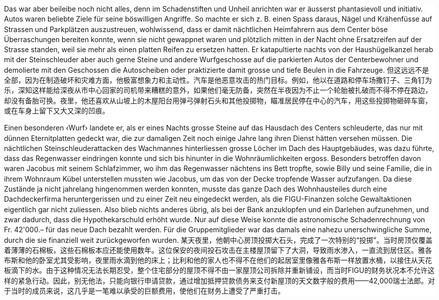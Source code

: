 Das war aber beileibe noch nicht alles, denn im Schadenstiften und Unheil anrichten war er äusserst phantasievoll und initiativ. Autos waren beliebte Ziele für seine böswilligen Angriffe. So machte er sich z. B. einen Spass daraus, Nägel und Krähenfüsse auf Strassen und Parkplätzen auszustreuen, wohlwissend, dass er damit nächtlichen Heimfahrern aus dem Center böse Überraschungen bereiten konnte, wenn sie nicht gewappnet waren und plötzlich mitten in der Nacht ohne Ersatzreifen auf der Strasse standen, weil sie mehr als einen platten Reifen zu ersetzen hatten. Er katapultierte nachts von der Haushügelkanzel herab mit der Steinschleuder aber auch gerne Steine und andere Wurfgeschosse auf die parkierten Autos der Centerbewohner und demolierte mit den Geschossen die Autoscheiben oder praktizierte damit grosse und tiefe Beulen in die Fahrzeuge.
但这远远不是全部，因为在制造破坏和灾难方面，他极富想象力和主动性。汽车是他恶意攻击的热门目标。例如，他以在道路和停车场撒钉子、三角钉为乐，深知这样能给深夜从市中心回家的司机带来糟糕的意外，如果他们毫无防备，突然在半夜因为不止一个轮胎被扎破而不得不停在路边，却没有备胎可换。夜里，他还喜欢从山坡上的木屋阳台用弹弓弹射石头和其他投掷物，瞄准居民停在中心的汽车，用这些投掷物砸碎车窗，或在车身上留下又大又深的凹痕。

Einen besonderen ‹Wurf› landete er, als er eines Nachts grosse Steine auf das Hausdach des Centers schleuderte, das nur mit dünnen Eternitplatten gedeckt war, die zur damaligen Zeit noch einige Jahre lang ihren Dienst hätten versehen müssen. Die nächtlichen Steinschleuderattacken des Wachmannes hinterliessen grosse Löcher im Dach des Hauptgebäudes, was dazu führte, dass das Regenwasser eindringen konnte und sich bis hinunter in die Wohnräumlichkeiten ergoss. Besonders betroffen davon waren Jacobus mit seinem Schlafzimmer, wo ihm das Regenwasser nächtens ins Bett tropfte, sowie Billy und seine Familie, die in ihrem Wohnraum Kübel unterstellen mussten wie Jacobus, um das von der Decke tropfende Wasser aufzufangen. Da diese Zustände ja nicht jahrelang hingenommen werden konnten, musste das ganze Dach des Wohnhausteiles durch eine Dachdeckerfirma heruntergerissen und zu einer Zeit neu eingedeckt werden, als die FIGU-Finanzen solche Gewaltaktionen eigentlich gar nicht zuliessen. Also blieb nichts anderes übrig, als bei der Bank anzuklopfen und ein Darlehen aufzunehmen, und zwar dadurch, dass die Hypothekarschuld erhöht wurde. Nur auf diese Weise konnte die astronomische Schadenrechnung von Fr. 42'000.– für das neue Dach bezahlt werden. Für die Gruppemitglieder war das damals eine nahezu unerschwingliche Summe, durch die sie finanziell weit zurückgeworfen wurden.
某天夜里，他朝中心房顶投掷大石头，完成了一次特别的“投掷”。当时房顶仅覆盖着薄薄的石棉板，这些石棉板本应还能使用数年。这位保安的夜间投石攻击在主楼屋顶留下了大洞，导致雨水渗入，一直流到居住区。雅各布斯和他的卧室尤其受影响，夜里雨水滴到他的床上；比利和他的家人也不得不在他们的起居室里像雅各布斯一样放置水桶，以接住从天花板滴下的水。由于这种情况无法长期忍受，整个住宅部分的屋顶不得不由一家屋顶公司拆除并重新铺设，而当时FIGU的财务状况本不允许这样的紧急行动。因此，别无他法，只能向银行申请贷款，通过增加抵押贷款债务来支付新屋顶的天文数字般的费用——42,000瑞士法郎。对于当时的成员来说，这几乎是一笔难以承受的巨额费用，使他们在财务上遭受了严重打击。
